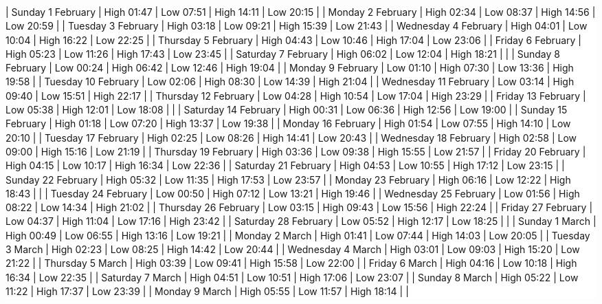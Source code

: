 | Sunday 1 February | High 01:47 | Low 07:51 | High 14:11 | Low 20:15 | 
| Monday 2 February | High 02:34 | Low 08:37 | High 14:56 | Low 20:59 | 
| Tuesday 3 February | High 03:18 | Low 09:21 | High 15:39 | Low 21:43 | 
| Wednesday 4 February | High 04:01 | Low 10:04 | High 16:22 | Low 22:25 | 
| Thursday 5 February | High 04:43 | Low 10:46 | High 17:04 | Low 23:06 | 
| Friday 6 February | High 05:23 | Low 11:26 | High 17:43 | Low 23:45 | 
| Saturday 7 February | High 06:02 | Low 12:04 | High 18:21 |  | 
| Sunday 8 February | Low 00:24 | High 06:42 | Low 12:46 | High 19:04 | 
| Monday 9 February | Low 01:10 | High 07:30 | Low 13:36 | High 19:58 | 
| Tuesday 10 February | Low 02:06 | High 08:30 | Low 14:39 | High 21:04 | 
| Wednesday 11 February | Low 03:14 | High 09:40 | Low 15:51 | High 22:17 | 
| Thursday 12 February | Low 04:28 | High 10:54 | Low 17:04 | High 23:29 | 
| Friday 13 February | Low 05:38 | High 12:01 | Low 18:08 |  | 
| Saturday 14 February | High 00:31 | Low 06:36 | High 12:56 | Low 19:00 | 
| Sunday 15 February | High 01:18 | Low 07:20 | High 13:37 | Low 19:38 | 
| Monday 16 February | High 01:54 | Low 07:55 | High 14:10 | Low 20:10 | 
| Tuesday 17 February | High 02:25 | Low 08:26 | High 14:41 | Low 20:43 | 
| Wednesday 18 February | High 02:58 | Low 09:00 | High 15:16 | Low 21:19 | 
| Thursday 19 February | High 03:36 | Low 09:38 | High 15:55 | Low 21:57 | 
| Friday 20 February | High 04:15 | Low 10:17 | High 16:34 | Low 22:36 | 
| Saturday 21 February | High 04:53 | Low 10:55 | High 17:12 | Low 23:15 | 
| Sunday 22 February | High 05:32 | Low 11:35 | High 17:53 | Low 23:57 | 
| Monday 23 February | High 06:16 | Low 12:22 | High 18:43 |  | 
| Tuesday 24 February | Low 00:50 | High 07:12 | Low 13:21 | High 19:46 | 
| Wednesday 25 February | Low 01:56 | High 08:22 | Low 14:34 | High 21:02 | 
| Thursday 26 February | Low 03:15 | High 09:43 | Low 15:56 | High 22:24 | 
| Friday 27 February | Low 04:37 | High 11:04 | Low 17:16 | High 23:42 | 
| Saturday 28 February | Low 05:52 | High 12:17 | Low 18:25 |  | 
| Sunday 1 March | High 00:49 | Low 06:55 | High 13:16 | Low 19:21 | 
| Monday 2 March | High 01:41 | Low 07:44 | High 14:03 | Low 20:05 | 
| Tuesday 3 March | High 02:23 | Low 08:25 | High 14:42 | Low 20:44 | 
| Wednesday 4 March | High 03:01 | Low 09:03 | High 15:20 | Low 21:22 | 
| Thursday 5 March | High 03:39 | Low 09:41 | High 15:58 | Low 22:00 | 
| Friday 6 March | High 04:16 | Low 10:18 | High 16:34 | Low 22:35 | 
| Saturday 7 March | High 04:51 | Low 10:51 | High 17:06 | Low 23:07 | 
| Sunday 8 March | High 05:22 | Low 11:22 | High 17:37 | Low 23:39 | 
| Monday 9 March | High 05:55 | Low 11:57 | High 18:14 |  | 